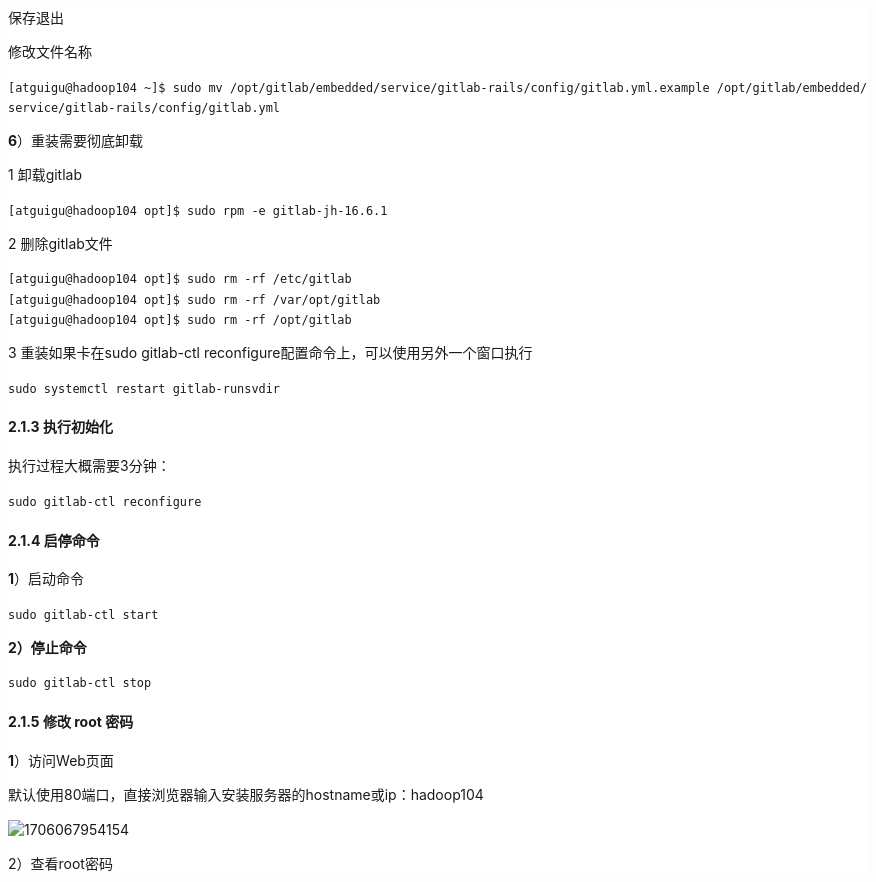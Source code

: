 保存退出

修改文件名称

```
[atguigu@hadoop104 ~]$ sudo mv /opt/gitlab/embedded/service/gitlab-rails/config/gitlab.yml.example /opt/gitlab/embedded/service/gitlab-rails/config/gitlab.yml
```

**6**）重装需要彻底卸载

1 卸载gitlab

```
[atguigu@hadoop104 opt]$ sudo rpm -e gitlab-jh-16.6.1
```

2 删除gitlab文件

```
[atguigu@hadoop104 opt]$ sudo rm -rf /etc/gitlab
[atguigu@hadoop104 opt]$ sudo rm -rf /var/opt/gitlab
[atguigu@hadoop104 opt]$ sudo rm -rf /opt/gitlab
```

3 重装如果卡在sudo gitlab-ctl reconfigure配置命令上，可以使用另外一个窗口执行

```
sudo systemctl restart gitlab-runsvdir
```

#### **2.1.3** **执行初始化**

执行过程大概需要3分钟：

```
sudo gitlab-ctl reconfigure
```

#### **2.1.4** **启停命令**

**1**）启动命令

```
sudo gitlab-ctl start
```

**2）停止命令**

```
sudo gitlab-ctl stop
```

#### **2.1.5** **修改 root** **密码**

**1**）访问Web页面

默认使用80端口，直接浏览器输入安装服务器的hostname或ip：hadoop104

![1706067954154](C1706067954154.png)

2）查看root密码


[hadoop104]: ci